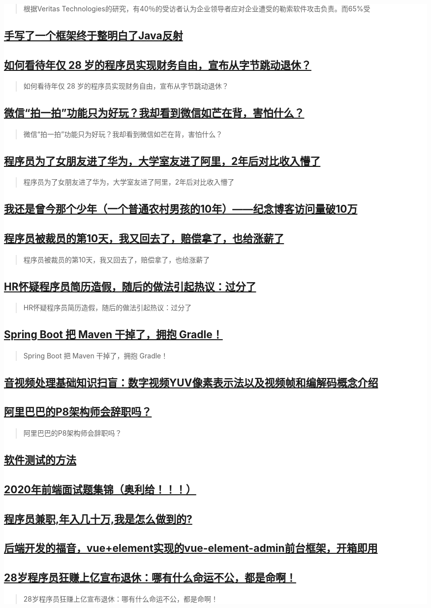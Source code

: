  > 根据Veritas Technologies的研究，有40％的受访者认为企业领导者应对企业遭受的勒索软件攻击负责。而65%受
 ## [手写了一个框架终于整明白了Java反射](https://blog.csdn.net/qq_17623363/article/details/106803883)
 > 
 ## [如何看待年仅 28 岁的程序员实现财务自由，宣布从字节跳动退休？](https://blog.csdn.net/loongggdroid/article/details/106821264)
 > 如何看待年仅 28 岁的程序员实现财务自由，宣布从字节跳动退休？
 ## [微信“拍一拍”功能只为好玩？我却看到微信如芒在背，害怕什么？](https://blog.csdn.net/m0_48374007/article/details/106838725)
 > 微信“拍一拍”功能只为好玩？我却看到微信如芒在背，害怕什么？
 ## [程序员为了女朋友进了华为，大学室友进了阿里，2年后对比收入懵了](https://blog.csdn.net/qianduan167/article/details/106814767)
 > 程序员为了女朋友进了华为，大学室友进了阿里，2年后对比收入懵了
 ## [我还是曾今那个少年（一个普通农村男孩的10年）——纪念博客访问量破10万](https://blog.csdn.net/weixin_44895651/article/details/106850369)
 > 
 ## [程序员被裁员的第10天，我又回去了，赔偿拿了，也给涨薪了](https://blog.csdn.net/qianduan167/article/details/106814662)
 > 程序员被裁员的第10天，我又回去了，赔偿拿了，也给涨薪了
 ## [HR怀疑程序员简历造假，随后的做法引起热议：过分了](https://blog.csdn.net/qianduan167/article/details/106787321)
 > HR怀疑程序员简历造假，随后的做法引起热议：过分了
 ## [Spring Boot 把 Maven 干掉了，拥抱 Gradle！](https://blog.csdn.net/youanyyou/article/details/106801812)
 > Spring Boot 把 Maven 干掉了，拥抱 Gradle！
 ## [音视频处理基础知识扫盲：数字视频YUV像素表示法以及视频帧和编解码概念介绍](https://blog.csdn.net/LaoYuanPython/article/details/106433049)
 > 
 ## [阿里巴巴的P8架构师会辞职吗？](https://blog.csdn.net/Java0258/article/details/106796789)
 > 阿里巴巴的P8架构师会辞职吗？
 ## [软件测试的方法](https://blog.csdn.net/qq_43452252/article/details/106086092)
 > 
 ## [2020年前端面试题集锦（奥利给！！！）](https://blog.csdn.net/qq_39045645/article/details/106861047)
 > 
 ## [程序员兼职,年入几十万,我是怎么做到的?](https://blog.csdn.net/harvic880925/article/details/106822448)
 > 
 ## [后端开发的福音，vue+element实现的vue-element-admin前台框架，开箱即用](https://blog.csdn.net/qq493820798/article/details/106495012)
 > 
 ## [28岁程序员狂赚上亿宣布退休：哪有什么命运不公，都是命啊！](https://blog.csdn.net/qianduan167/article/details/106813102)
 > 28岁程序员狂赚上亿宣布退休：哪有什么命运不公，都是命啊！
